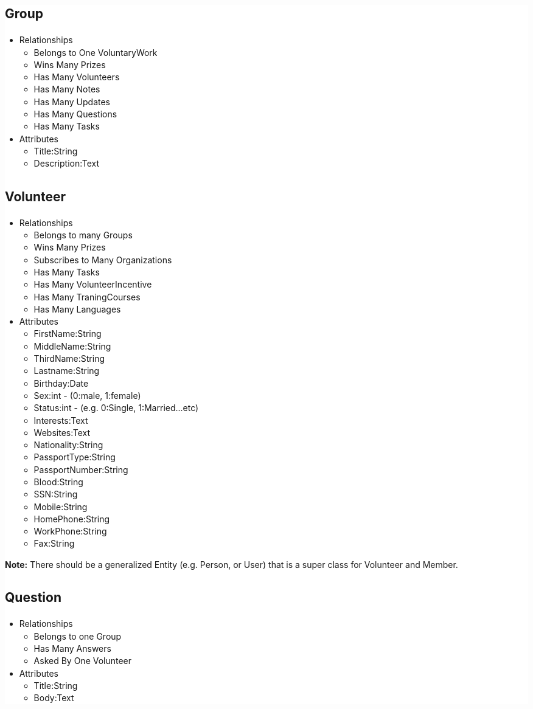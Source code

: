 ## Group ##
  * Relationships
    * Belongs to One VoluntaryWork
    * Wins Many Prizes
    * Has Many Volunteers
    * Has Many Notes
    * Has Many Updates
    * Has Many Questions
    * Has Many Tasks
  * Attributes
    * Title:String
    * Description:Text

## Volunteer ##
  * Relationships
    * Belongs to many Groups
    * Wins Many Prizes
    * Subscribes to Many Organizations
    * Has Many Tasks
    * Has Many VolunteerIncentive
    * Has Many TraningCourses
    * Has Many Languages
  * Attributes
    * FirstName:String
    * MiddleName:String
    * ThirdName:String
    * Lastname:String
    * Birthday:Date
    * Sex:int - (0:male, 1:female)
    * Status:int - (e.g. 0:Single, 1:Married...etc)
    * Interests:Text
    * Websites:Text
    * Nationality:String
    * PassportType:String
    * PassportNumber:String
    * Blood:String
    * SSN:String
    * Mobile:String
    * HomePhone:String
    * WorkPhone:String
    * Fax:String



**Note:** There should be a generalized Entity (e.g. Person, or User) that is a super class for Volunteer and Member.

## Question ##
  * Relationships
    * Belongs to one Group
    * Has Many Answers
    * Asked By One Volunteer
  * Attributes
    * Title:String
    * Body:Text
